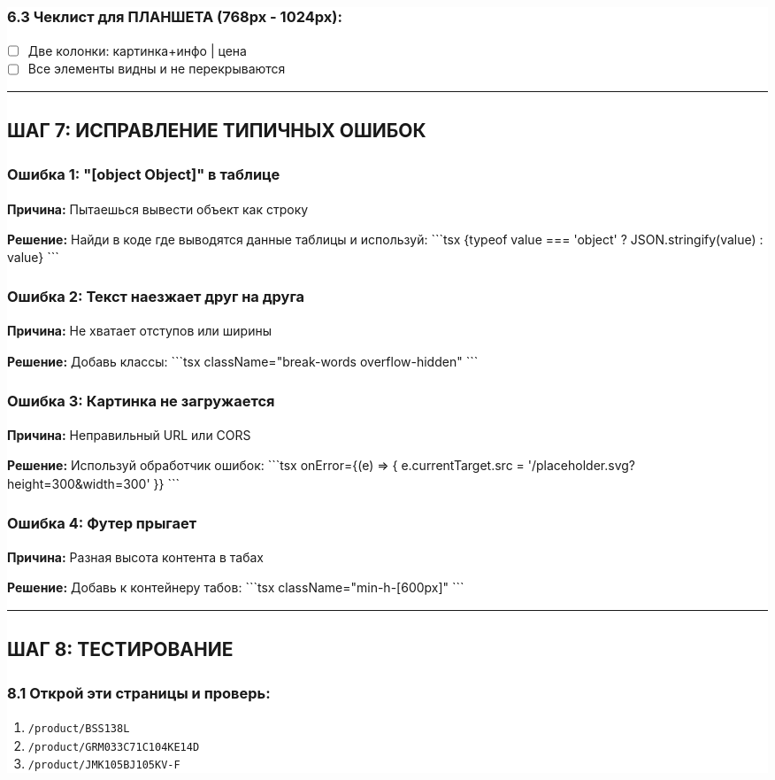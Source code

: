 ### 6.3 Чеклист для ПЛАНШЕТА (768px - 1024px):

- [ ] Две колонки: картинка+инфо | цена
- [ ] Все элементы видны и не перекрываются

---

## ШАГ 7: ИСПРАВЛЕНИЕ ТИПИЧНЫХ ОШИБОК

### Ошибка 1: "[object Object]" в таблице
**Причина:** Пытаешься вывести объект как строку

**Решение:** Найди в коде где выводятся данные таблицы и используй:
\`\`\`tsx
{typeof value === 'object' ? JSON.stringify(value) : value}
\`\`\`

### Ошибка 2: Текст наезжает друг на друга
**Причина:** Не хватает отступов или ширины

**Решение:** Добавь классы:
\`\`\`tsx
className="break-words overflow-hidden"
\`\`\`

### Ошибка 3: Картинка не загружается
**Причина:** Неправильный URL или CORS

**Решение:** Используй обработчик ошибок:
\`\`\`tsx
onError={(e) => {
  e.currentTarget.src = '/placeholder.svg?height=300&width=300'
}}
\`\`\`

### Ошибка 4: Футер прыгает
**Причина:** Разная высота контента в табах

**Решение:** Добавь к контейнеру табов:
\`\`\`tsx
className="min-h-[600px]"
\`\`\`

---

## ШАГ 8: ТЕСТИРОВАНИЕ

### 8.1 Открой эти страницы и проверь:
1. `/product/BSS138L`
2. `/product/GRM033C71C104KE14D`
3. `/product/JMK105BJ105KV-F`
